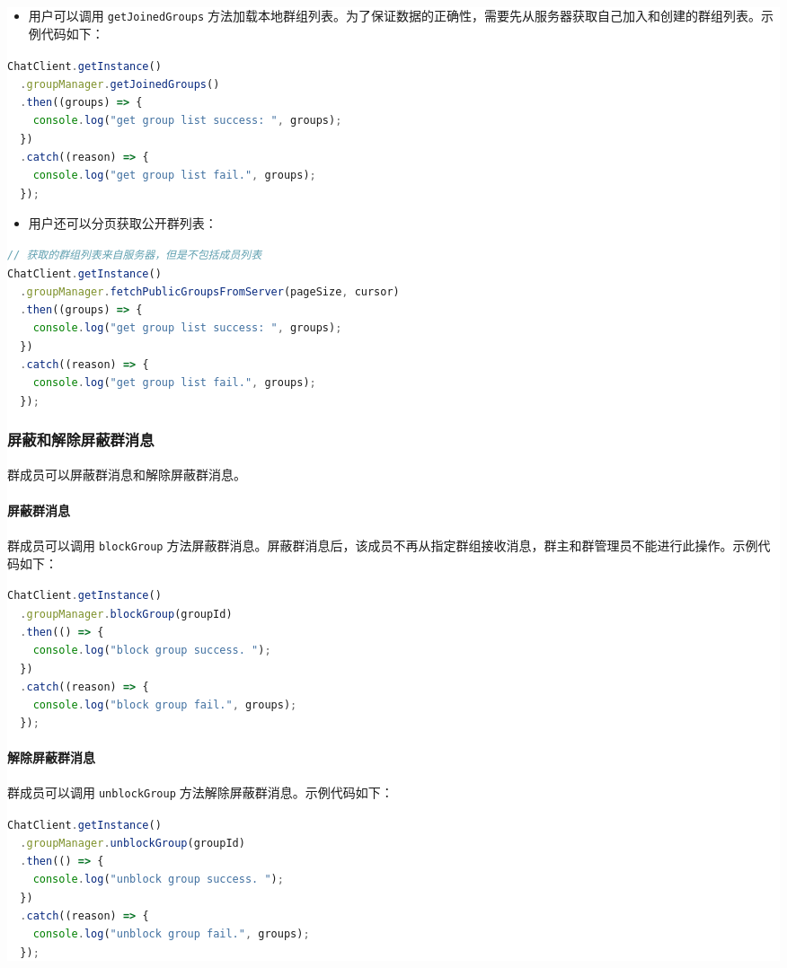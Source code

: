 ```typescript
```

- 用户可以调用 `getJoinedGroups` 方法加载本地群组列表。为了保证数据的正确性，需要先从服务器获取自己加入和创建的群组列表。示例代码如下：

```typescript
ChatClient.getInstance()
  .groupManager.getJoinedGroups()
  .then((groups) => {
    console.log("get group list success: ", groups);
  })
  .catch((reason) => {
    console.log("get group list fail.", groups);
  });
```

- 用户还可以分页获取公开群列表：

```typescript
// 获取的群组列表来自服务器，但是不包括成员列表
ChatClient.getInstance()
  .groupManager.fetchPublicGroupsFromServer(pageSize, cursor)
  .then((groups) => {
    console.log("get group list success: ", groups);
  })
  .catch((reason) => {
    console.log("get group list fail.", groups);
  });
```

### 屏蔽和解除屏蔽群消息

群成员可以屏蔽群消息和解除屏蔽群消息。

#### 屏蔽群消息

群成员可以调用 `blockGroup` 方法屏蔽群消息。屏蔽群消息后，该成员不再从指定群组接收消息，群主和群管理员不能进行此操作。示例代码如下：

```typescript
ChatClient.getInstance()
  .groupManager.blockGroup(groupId)
  .then(() => {
    console.log("block group success. ");
  })
  .catch((reason) => {
    console.log("block group fail.", groups);
  });
```

#### 解除屏蔽群消息

群成员可以调用 `unblockGroup` 方法解除屏蔽群消息。示例代码如下：

```typescript
ChatClient.getInstance()
  .groupManager.unblockGroup(groupId)
  .then(() => {
    console.log("unblock group success. ");
  })
  .catch((reason) => {
    console.log("unblock group fail.", groups);
  });
```
